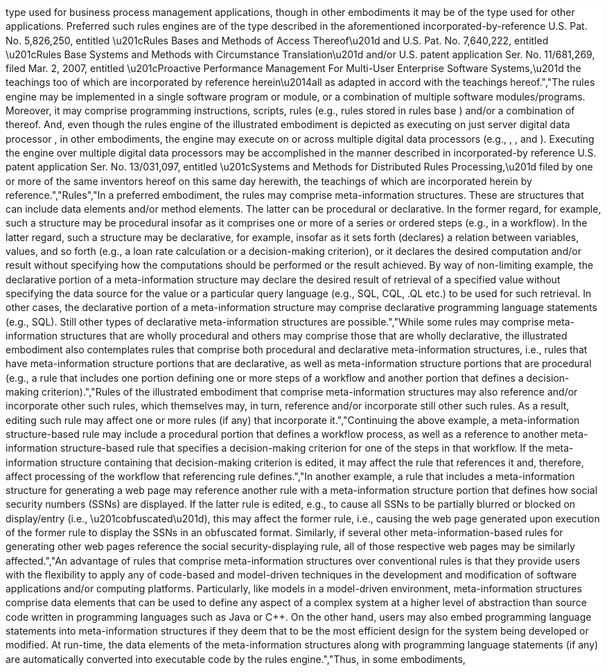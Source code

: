 type used for business process management applications, though in other embodiments it may be of the type used for other applications. Preferred such rules engines are of the type described in the aforementioned incorporated-by-reference U.S. Pat. No. 5,826,250, entitled \u201cRules Bases and Methods of Access Thereof\u201d and U.S. Pat. No. 7,640,222, entitled \u201cRules Base Systems and Methods with Circumstance Translation\u201d and\/or U.S. patent application Ser. No. 11\/681,269, filed Mar. 2, 2007, entitled \u201cProactive Performance Management For Multi-User Enterprise Software Systems,\u201d the teachings too of which are incorporated by reference herein\u2014all as adapted in accord with the teachings hereof.","The rules engine  may be implemented in a single software program or module, or a combination of multiple software modules\/programs. Moreover, it may comprise programming instructions, scripts, rules (e.g., rules stored in rules base ) and\/or a combination of thereof. And, even though the rules engine  of the illustrated embodiment is depicted as executing on just server digital data processor , in other embodiments, the engine may execute on or across multiple digital data processors (e.g., , ,  and ). Executing the engine over multiple digital data processors may be accomplished in the manner described in incorporated-by reference U.S. patent application Ser. No. 13\/031,097, entitled \u201cSystems and Methods for Distributed Rules Processing,\u201d filed by one or more of the same inventors hereof on this same day herewith, the teachings of which are incorporated herein by reference.","Rules","In a preferred embodiment, the rules  may comprise meta-information structures. These are structures that can include data elements and\/or method elements. The latter can be procedural or declarative. In the former regard, for example, such a structure may be procedural insofar as it comprises one or more of a series or ordered steps (e.g., in a workflow). In the latter regard, such a structure may be declarative, for example, insofar as it sets forth (declares) a relation between variables, values, and so forth (e.g., a loan rate calculation or a decision-making criterion), or it declares the desired computation and\/or result without specifying how the computations should be performed or the result achieved. By way of non-limiting example, the declarative portion of a meta-information structure may declare the desired result of retrieval of a specified value without specifying the data source for the value or a particular query language (e.g., SQL, CQL, .QL etc.) to be used for such retrieval. In other cases, the declarative portion of a meta-information structure may comprise declarative programming language statements (e.g., SQL). Still other types of declarative meta-information structures are possible.","While some rules may comprise meta-information structures that are wholly procedural and others may comprise those that are wholly declarative, the illustrated embodiment also contemplates rules  that comprise both procedural and declarative meta-information structures, i.e., rules that have meta-information structure portions that are declarative, as well as meta-information structure portions that are procedural (e.g., a rule that includes one portion defining one or more steps of a workflow and another portion that defines a decision-making criterion).","Rules of the illustrated embodiment that comprise meta-information structures may also reference and\/or incorporate other such rules, which themselves may, in turn, reference and\/or incorporate still other such rules. As a result, editing such rule may affect one or more rules (if any) that incorporate it.","Continuing the above example, a meta-information structure-based rule may include a procedural portion that defines a workflow process, as well as a reference to another meta-information structure-based rule that specifies a decision-making criterion for one of the steps in that workflow. If the meta-information structure containing that decision-making criterion is edited, it may affect the rule that references it and, therefore, affect processing of the workflow that referencing rule defines.","In another example, a rule that includes a meta-information structure for generating a web page may reference another rule with a meta-information structure portion that defines how social security numbers (SSNs) are displayed. If the latter rule is edited, e.g., to cause all SSNs to be partially blurred or blocked on display\/entry (i.e., \u201cobfuscated\u201d), this may affect the former rule, i.e., causing the web page generated upon execution of the former rule to display the SSNs in an obfuscated format. Similarly, if several other meta-information-based rules for generating other web pages reference the social security-displaying rule, all of those respective web pages may be similarly affected.","An advantage of rules that comprise meta-information structures over conventional rules is that they provide users with the flexibility to apply any of code-based and model-driven techniques in the development and modification of software applications and\/or computing platforms. Particularly, like models in a model-driven environment, meta-information structures comprise data elements that can be used to define any aspect of a complex system at a higher level of abstraction than source code written in programming languages such as Java or C++. On the other hand, users may also embed programming language statements into meta-information structures if they deem that to be the most efficient design for the system being developed or modified. At run-time, the data elements of the meta-information structures along with programming language statements (if any) are automatically converted into executable code by the rules engine.","Thus, in some embodiments,